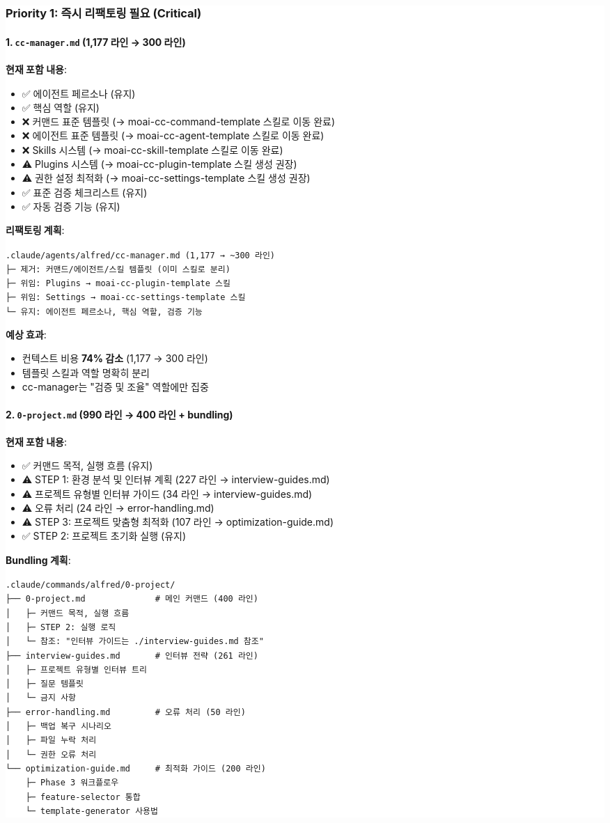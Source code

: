### Priority 1: 즉시 리팩토링 필요 (Critical)

#### 1. `cc-manager.md` (1,177 라인 → 300 라인)

**현재 포함 내용**:
- ✅ 에이전트 페르소나 (유지)
- ✅ 핵심 역할 (유지)
- ❌ 커맨드 표준 템플릿 (→ moai-cc-command-template 스킬로 이동 완료)
- ❌ 에이전트 표준 템플릿 (→ moai-cc-agent-template 스킬로 이동 완료)
- ❌ Skills 시스템 (→ moai-cc-skill-template 스킬로 이동 완료)
- ⚠️ Plugins 시스템 (→ moai-cc-plugin-template 스킬 생성 권장)
- ⚠️ 권한 설정 최적화 (→ moai-cc-settings-template 스킬 생성 권장)
- ✅ 표준 검증 체크리스트 (유지)
- ✅ 자동 검증 기능 (유지)

**리팩토링 계획**:

```
.claude/agents/alfred/cc-manager.md (1,177 → ~300 라인)
├─ 제거: 커맨드/에이전트/스킬 템플릿 (이미 스킬로 분리)
├─ 위임: Plugins → moai-cc-plugin-template 스킬
├─ 위임: Settings → moai-cc-settings-template 스킬
└─ 유지: 에이전트 페르소나, 핵심 역할, 검증 기능
```

**예상 효과**:
- 컨텍스트 비용 **74% 감소** (1,177 → 300 라인)
- 템플릿 스킬과 역할 명확히 분리
- cc-manager는 "검증 및 조율" 역할에만 집중

#### 2. `0-project.md` (990 라인 → 400 라인 + bundling)

**현재 포함 내용**:
- ✅ 커맨드 목적, 실행 흐름 (유지)
- ⚠️ STEP 1: 환경 분석 및 인터뷰 계획 (227 라인 → interview-guides.md)
- ⚠️ 프로젝트 유형별 인터뷰 가이드 (34 라인 → interview-guides.md)
- ⚠️ 오류 처리 (24 라인 → error-handling.md)
- ⚠️ STEP 3: 프로젝트 맞춤형 최적화 (107 라인 → optimization-guide.md)
- ✅ STEP 2: 프로젝트 초기화 실행 (유지)

**Bundling 계획**:

```
.claude/commands/alfred/0-project/
├── 0-project.md              # 메인 커맨드 (400 라인)
│   ├─ 커맨드 목적, 실행 흐름
│   ├─ STEP 2: 실행 로직
│   └─ 참조: "인터뷰 가이드는 ./interview-guides.md 참조"
├── interview-guides.md       # 인터뷰 전략 (261 라인)
│   ├─ 프로젝트 유형별 인터뷰 트리
│   ├─ 질문 템플릿
│   └─ 금지 사항
├── error-handling.md         # 오류 처리 (50 라인)
│   ├─ 백업 복구 시나리오
│   ├─ 파일 누락 처리
│   └─ 권한 오류 처리
└── optimization-guide.md     # 최적화 가이드 (200 라인)
    ├─ Phase 3 워크플로우
    ├─ feature-selector 통합
    └─ template-generator 사용법
```
